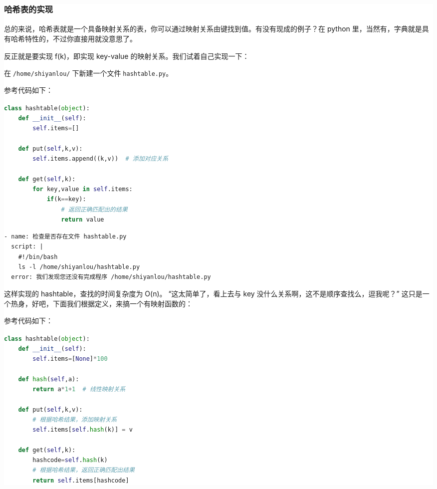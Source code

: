 ### 哈希表的实现

总的来说，哈希表就是一个具备映射关系的表，你可以通过映射关系由键找到值。有没有现成的例子？在 python 里，当然有，字典就是具有哈希特性的，不过你直接用就没意思了。

反正就是要实现 f(k)，即实现 key-value 的映射关系。我们试着自己实现一下：

在 `/home/shiyanlou/` 下新建一个文件 `hashtable.py`。

参考代码如下：

```python
class hashtable(object):
    def __init__(self):
        self.items=[]

    def put(self,k,v):
        self.items.append((k,v))  # 添加对应关系

    def get(self,k):
        for key,value in self.items:
            if(k==key):
                # 返回正确匹配出的结果
                return value
```

```checker
- name: 检查是否存在文件 hashtable.py
  script: |
    #!/bin/bash
    ls -l /home/shiyanlou/hashtable.py
  error: 我们发现您还没有完成程序 /home/shiyanlou/hashtable.py
```

这样实现的 hashtable，查找的时间复杂度为 O(n)。 “这太简单了，看上去与 key 没什么关系啊，这不是顺序查找么，逗我呢？” 这只是一个热身，好吧，下面我们根据定义，来搞一个有映射函数的：

参考代码如下：

```python
class hashtable(object):
    def __init__(self):
        self.items=[None]*100

    def hash(self,a):
        return a*1+1  # 线性映射关系

    def put(self,k,v):
        # 根据哈希结果，添加映射关系
        self.items[self.hash(k)] = v

    def get(self,k):
        hashcode=self.hash(k)
        # 根据哈希结果，返回正确匹配出结果
        return self.items[hashcode]
```
